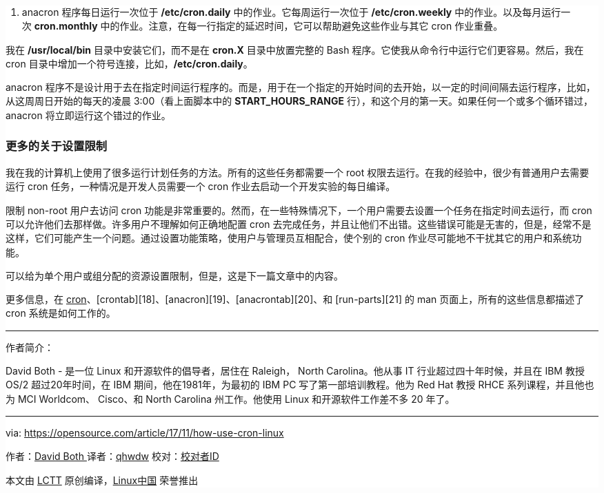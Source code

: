 1.  anacron 程序每日运行一次位于 **/etc/cron.daily** 中的作业。它每周运行一次位于 **/etc/cron.weekly** 中的作业。以及每月运行一次 **cron.monthly** 中的作业。注意，在每一行指定的延迟时间，它可以帮助避免这些作业与其它 cron 作业重叠。

我在 **/usr/local/bin** 目录中安装它们，而不是在 **cron.X** 目录中放置完整的 Bash 程序。它使我从命令行中运行它们更容易。然后，我在 cron 目录中增加一个符号连接，比如，**/etc/cron.daily**。

anacron 程序不是设计用于去在指定时间运行程序的。而是，用于在一个指定的开始时间的去开始，以一定的时间间隔去运行程序，比如，从这周周日开始的每天的凌晨 3:00（看上面脚本中的 **START_HOURS_RANGE** 行），和这个月的第一天。如果任何一个或多个循环错过，anacron 将立即运行这个错过的作业。

### 更多的关于设置限制

我在我的计算机上使用了很多运行计划任务的方法。所有的这些任务都需要一个 root 权限去运行。在我的经验中，很少有普通用户去需要运行 cron 任务，一种情况是开发人员需要一个 cron 作业去启动一个开发实验的每日编译。

限制 non-root 用户去访问 cron 功能是非常重要的。然而，在一些特殊情况下，一个用户需要去设置一个任务在指定时间去运行，而 cron 可以允许他们去那样做。许多用户不理解如何正确地配置 cron 去完成任务，并且让他们不出错。这些错误可能是无害的，但是，经常不是这样，它们可能产生一个问题。通过设置功能策略，使用户与管理员互相配合，使个别的 cron 作业尽可能地不干扰其它的用户和系统功能。

可以给为单个用户或组分配的资源设置限制，但是，这是下一篇文章中的内容。

更多信息，在 [cron][17]、[crontab][18]、[anacron][19]、[anacrontab][20]、和 [run-parts][21] 的 man 页面上，所有的这些信息都描述了 cron 系统是如何工作的。

--------------------------------------------------------------------------------

作者简介：

David Both - 是一位 Linux 和开源软件的倡导者，居住在 Raleigh， North Carolina。他从事 IT 行业超过四十年时候，并且在 IBM 教授 OS/2 超过20年时间，在 IBM 期间，他在1981年，为最初的 IBM PC 写了第一部培训教程。他为 Red Hat 教授 RHCE 系列课程，并且他也为 MCI Worldcom、 Cisco、和 North Carolina 州工作。他使用 Linux 和开源软件工作差不多 20 年了。

---------------------------

via: https://opensource.com/article/17/11/how-use-cron-linux

作者：[David Both ][a]
译者：[qhwdw](https://github.com/qhwdw)
校对：[校对者ID](https://github.com/校对者ID)

本文由 [LCTT](https://github.com/LCTT/TranslateProject) 原创编译，[Linux中国](https://linux.cn/) 荣誉推出

[a]:https://opensource.com/users/dboth
[1]:https://opensource.com/resources/what-is-linux?intcmp=70160000000h1jYAAQ&utm_source=intcallout&utm_campaign=linuxcontent
[2]:https://opensource.com/resources/what-are-linux-containers?intcmp=70160000000h1jYAAQ&utm_source=intcallout&utm_campaign=linuxcontent
[3]:https://developers.redhat.com/promotions/linux-cheatsheet/?intcmp=70160000000h1jYAAQ&utm_source=intcallout&utm_campaign=linuxcontent
[4]:https://developers.redhat.com/cheat-sheet/advanced-linux-commands-cheatsheet?intcmp=70160000000h1jYAAQ&utm_source=intcallout&utm_campaign=linuxcontent
[5]:https://opensource.com/tags/linux?intcmp=70160000000h1jYAAQ&utm_source=intcallout&utm_campaign=linuxcontent
[6]:https://opensource.com/article/17/11/how-use-cron-linux?rate=9R7lrdQXsne44wxIh0Wu91ytYaxxi86zT1-uHo1a1IU
[7]:https://sourceforge.net/projects/logwatch/files/
[8]:https://github.com/logrotate/logrotate
[9]:http://rkhunter.sourceforge.net/
[10]:https://opensource.com/user/14106/feed
[11]:https://www.flickr.com/photos/internetarchivebookimages/20570945848/in/photolist-xkMtw9-xA5zGL-tEQLWZ-wFwzFM-aNwxgn-aFdWBj-uyFKYv-7ZCCBU-obY1yX-UAPafA-otBzDF-ovdDo6-7doxUH-obYkeH-9XbHKV-8Zk4qi-apz7Ky-apz8Qu-8ZoaWG-orziEy-aNwxC6-od8NTv-apwpMr-8Zk4vn-UAP9Sb-otVa3R-apz6Cb-9EMPj6-eKfyEL-cv5mwu-otTtHk-7YjK1J-ovhxf6-otCg2K-8ZoaJf-UAPakL-8Zo8j7-8Zk74v-otp4Ls-8Zo8h7-i7xvpR-otSosT-9EMPja-8Zk6Zi-XHpSDB-hLkuF3-of24Gf-ouN1Gv-fJzkJS-icfbY9
[12]:https://creativecommons.org/licenses/by-sa/4.0/
[13]:https://en.wikipedia.org/wiki/Cron
[14]:http://spamassassin.apache.org/
[15]:https://github.com/sysstat/sysstat
[16]:https://en.wikipedia.org/wiki/Anacron
[17]:http://man7.org/linux/man-pages/man8/cron.8.html